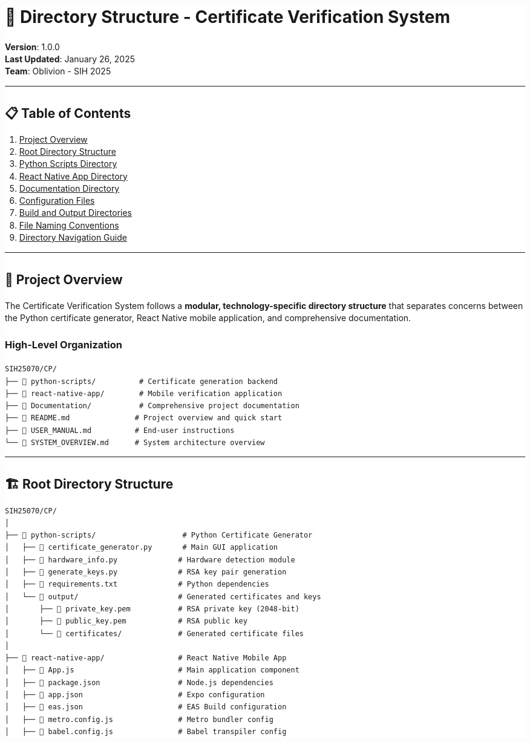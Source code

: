 # 📁 Directory Structure - Certificate Verification System

**Version**: 1.0.0  
**Last Updated**: January 26, 2025  
**Team**: Oblivion - SIH 2025

---

## 📋 **Table of Contents**

1. [Project Overview](#-project-overview)
2. [Root Directory Structure](#-root-directory-structure)
3. [Python Scripts Directory](#-python-scripts-directory)
4. [React Native App Directory](#-react-native-app-directory)
5. [Documentation Directory](#-documentation-directory)
6. [Configuration Files](#-configuration-files)
7. [Build and Output Directories](#-build-and-output-directories)
8. [File Naming Conventions](#-file-naming-conventions)
9. [Directory Navigation Guide](#-directory-navigation-guide)

---

## 🎯 **Project Overview**

The Certificate Verification System follows a **modular, technology-specific directory structure** that separates concerns between the Python certificate generator, React Native mobile application, and comprehensive documentation.

### **High-Level Organization**
```
SIH25070/CP/
├── 📁 python-scripts/          # Certificate generation backend
├── 📁 react-native-app/        # Mobile verification application
├── 📁 Documentation/           # Comprehensive project documentation
├── 📄 README.md               # Project overview and quick start
├── 📄 USER_MANUAL.md          # End-user instructions
└── 📄 SYSTEM_OVERVIEW.md      # System architecture overview
```

---

## 🏗️ **Root Directory Structure**

```
SIH25070/CP/
│
├── 📁 python-scripts/                    # Python Certificate Generator
│   ├── 📄 certificate_generator.py       # Main GUI application
│   ├── 📄 hardware_info.py              # Hardware detection module
│   ├── 📄 generate_keys.py              # RSA key pair generation
│   ├── 📄 requirements.txt              # Python dependencies
│   └── 📁 output/                       # Generated certificates and keys
│       ├── 📄 private_key.pem           # RSA private key (2048-bit)
│       ├── 📄 public_key.pem            # RSA public key
│       └── 📄 certificates/             # Generated certificate files
│
├── 📁 react-native-app/                 # React Native Mobile App
│   ├── 📄 App.js                        # Main application component
│   ├── 📄 package.json                  # Node.js dependencies
│   ├── 📄 app.json                      # Expo configuration
│   ├── 📄 eas.json                      # EAS Build configuration
│   ├── 📄 metro.config.js               # Metro bundler config
│   ├── 📄 babel.config.js               # Babel transpiler config
```